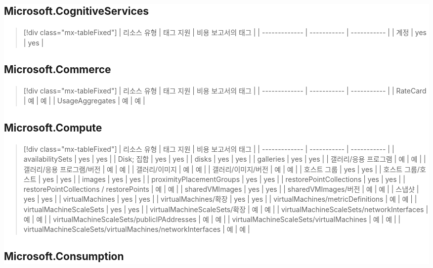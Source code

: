 ## <a name="microsoftcognitiveservices"></a>Microsoft.CognitiveServices

> [!div class="mx-tableFixed"]
> | 리소스 유형 | 태그 지원 | 비용 보고서의 태그 |
> | ------------- | ----------- | ----------- |
> | 계정 | yes | yes |

## <a name="microsoftcommerce"></a>Microsoft.Commerce

> [!div class="mx-tableFixed"]
> | 리소스 유형 | 태그 지원 | 비용 보고서의 태그 |
> | ------------- | ----------- | ----------- |
> | RateCard | 예 | 예 |
> | UsageAggregates | 예 | 예 |

## <a name="microsoftcompute"></a>Microsoft.Compute

> [!div class="mx-tableFixed"]
> | 리소스 유형 | 태그 지원 | 비용 보고서의 태그 |
> | ------------- | ----------- | ----------- |
> | availabilitySets | yes | yes |
> | Disk; 집합 | yes | yes |
> | disks | yes | yes |
> | galleries | yes | yes |
> | 갤러리/응용 프로그램 | 예 | 예 |
> | 갤러리/응용 프로그램/버전 | 예 | 예 |
> | 갤러리/이미지 | 예 | 예 |
> | 갤러리/이미지/버전 | 예 | 예 |
> | 호스트 그룹 | yes | yes |
> | 호스트 그룹/호스트 | yes | yes |
> | images | yes | yes |
> | proximityPlacementGroups | yes | yes |
> | restorePointCollections | yes | yes |
> | restorePointCollections / restorePoints | 예 | 예 |
> | sharedVMImages | yes | yes |
> | sharedVMImages/버전 | 예 | 예 |
> | 스냅샷 | yes | yes |
> | virtualMachines | yes | yes |
> | virtualMachines/확장 | yes | yes |
> | virtualMachines/metricDefinitions | 예 | 예 |
> | virtualMachineScaleSets | yes | yes |
> | virtualMachineScaleSets/확장 | 예 | 예 |
> | virtualMachineScaleSets/networkInterfaces | 예 | 예 |
> | virtualMachineScaleSets/publicIPAddresses | 예 | 예 |
> | virtualMachineScaleSets/virtualMachines | 예 | 예 |
> | virtualMachineScaleSets/virtualMachines/networkInterfaces | 예 | 예 |

## <a name="microsoftconsumption"></a>Microsoft.Consumption
